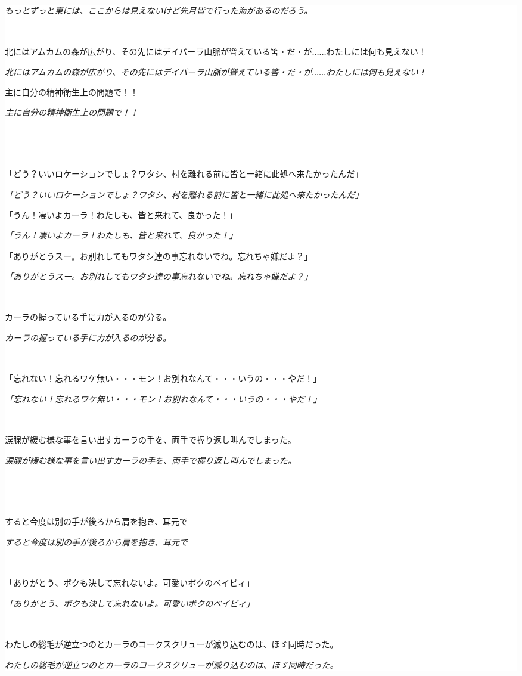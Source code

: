 *もっとずっと東には、ここからは見えないけど先月皆で行った海があるのだろう。*

&nbsp;

北にはアムカムの森が広がり、その先にはデイパーラ山脈が聳えている筈・だ・が……わたしには何も見えない！

*北にはアムカムの森が広がり、その先にはデイパーラ山脈が聳えている筈・だ・が……わたしには何も見えない！*

主に自分の精神衛生上の問題で！！

*主に自分の精神衛生上の問題で！！*

&nbsp;

&nbsp;

「どう？いいロケーションでしょ？ワタシ、村を離れる前に皆と一緒に此処へ来たかったんだ」

*「どう？いいロケーションでしょ？ワタシ、村を離れる前に皆と一緒に此処へ来たかったんだ」*

「うん！凄いよカーラ！わたしも、皆と来れて、良かった！」

*「うん！凄いよカーラ！わたしも、皆と来れて、良かった！」*

「ありがとうスー。お別れしてもワタシ達の事忘れないでね。忘れちゃ嫌だよ？」

*「ありがとうスー。お別れしてもワタシ達の事忘れないでね。忘れちゃ嫌だよ？」*

&nbsp;

カーラの握っている手に力が入るのが分る。

*カーラの握っている手に力が入るのが分る。*

&nbsp;

「忘れない！忘れるワケ無い・・・モン！お別れなんて・・・いうの・・・やだ！」

*「忘れない！忘れるワケ無い・・・モン！お別れなんて・・・いうの・・・やだ！」*

&nbsp;

涙腺が緩む様な事を言い出すカーラの手を、両手で握り返し叫んでしまった。

*涙腺が緩む様な事を言い出すカーラの手を、両手で握り返し叫んでしまった。*

&nbsp;

&nbsp;

すると今度は別の手が後ろから肩を抱き、耳元で

*すると今度は別の手が後ろから肩を抱き、耳元で*

&nbsp;

「ありがとう、ボクも決して忘れないよ。可愛いボクのベイビィ」

*「ありがとう、ボクも決して忘れないよ。可愛いボクのベイビィ」*

&nbsp;

わたしの総毛が逆立つのとカーラのコークスクリューが減り込むのは、ほゞ同時だった。

*わたしの総毛が逆立つのとカーラのコークスクリューが減り込むのは、ほゞ同時だった。*
